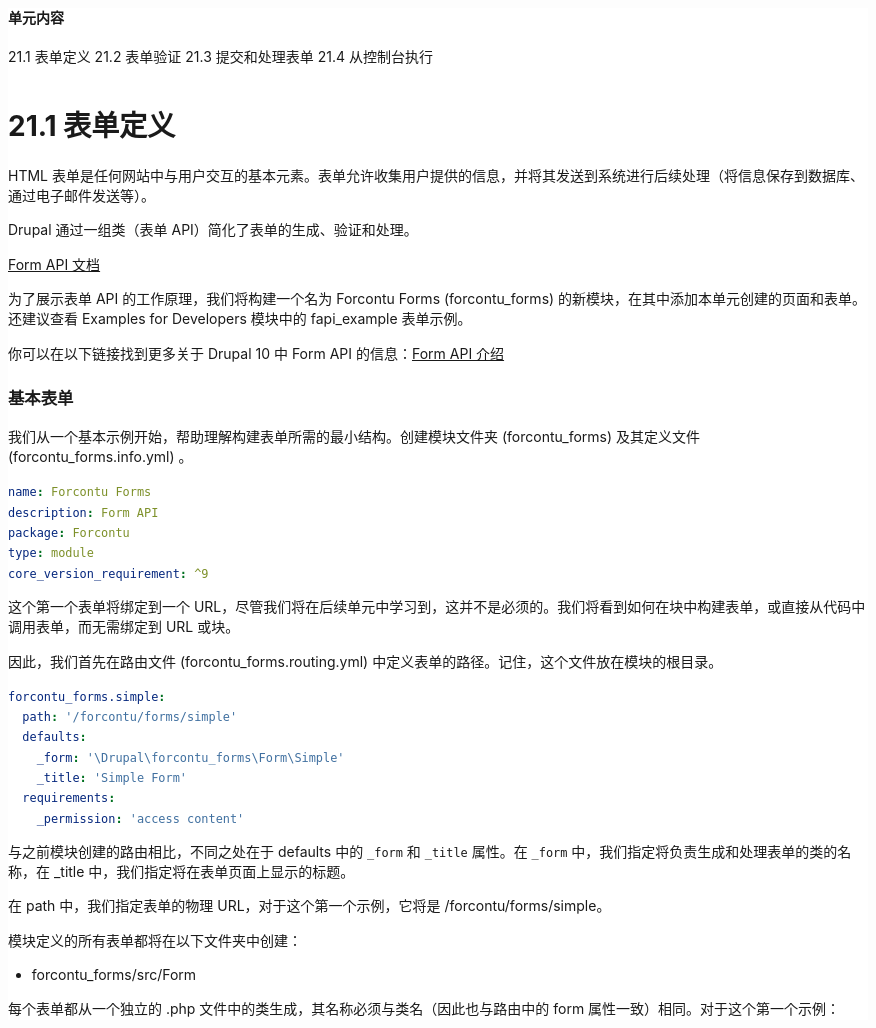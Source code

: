 #### 单元内容

21.1 表单定义
21.2 表单验证
21.3 提交和处理表单
21.4 从控制台执行
# 21.1 表单定义

HTML 表单是任何网站中与用户交互的基本元素。表单允许收集用户提供的信息，并将其发送到系统进行后续处理（将信息保存到数据库、通过电子邮件发送等）。

Drupal 通过一组类（表单 API）简化了表单的生成、验证和处理。

[Form API 文档](https://api.drupal.org/api/drupal/core!core.api.php/group/form_api/10)

为了展示表单 API 的工作原理，我们将构建一个名为 Forcontu Forms (forcontu_forms) 的新模块，在其中添加本单元创建的页面和表单。还建议查看 Examples for Developers 模块中的 fapi_example 表单示例。

你可以在以下链接找到更多关于 Drupal 10 中 Form API 的信息：[Form API 介绍](https://www.drupal.org/docs/drupal-apis/form-api/introduction-to-form-api)

### 基本表单

我们从一个基本示例开始，帮助理解构建表单所需的最小结构。创建模块文件夹 (forcontu_forms) 及其定义文件 (forcontu_forms.info.yml) 。

```yaml
name: Forcontu Forms
description: Form API
package: Forcontu
type: module
core_version_requirement: ^9
```

这个第一个表单将绑定到一个 URL，尽管我们将在后续单元中学习到，这并不是必须的。我们将看到如何在块中构建表单，或直接从代码中调用表单，而无需绑定到 URL 或块。

因此，我们首先在路由文件 (forcontu_forms.routing.yml) 中定义表单的路径。记住，这个文件放在模块的根目录。

```yaml
forcontu_forms.simple:
  path: '/forcontu/forms/simple'
  defaults:
    _form: '\Drupal\forcontu_forms\Form\Simple'
    _title: 'Simple Form'
  requirements:
    _permission: 'access content'
```

与之前模块创建的路由相比，不同之处在于 defaults 中的 `_form` 和 `_title` 属性。在 `_form` 中，我们指定将负责生成和处理表单的类的名称，在 _title 中，我们指定将在表单页面上显示的标题。

在 path 中，我们指定表单的物理 URL，对于这个第一个示例，它将是 /forcontu/forms/simple。

模块定义的所有表单都将在以下文件夹中创建：

- forcontu_forms/src/Form

每个表单都从一个独立的 .php 文件中的类生成，其名称必须与类名（因此也与路由中的 form 属性一致）相同。对于这个第一个示例：
